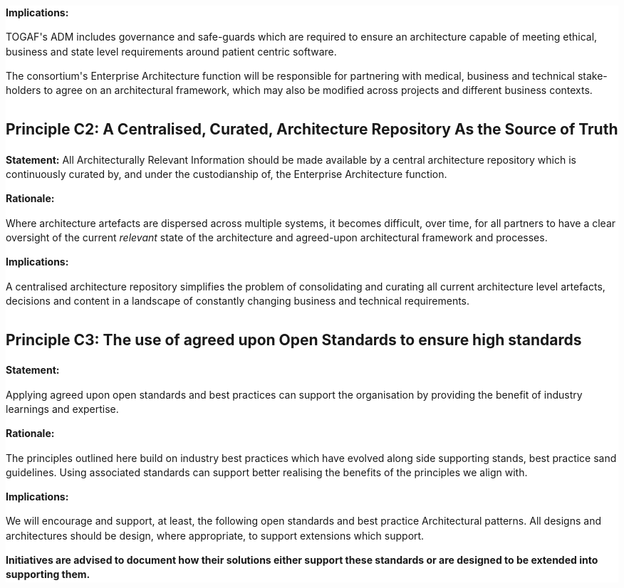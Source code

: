 **Implications:**

TOGAF's ADM includes governance and safe-guards which are 
required to ensure an architecture capable of meeting ethical, business
and state level requirements around patient centric software.

The consortium's Enterprise Architecture function will be responsible
for partnering with medical, business and technical stake-holders 
to agree on an architectural framework, which may also be modified
across projects and different business contexts.

## Principle C2: A Centralised, Curated, Architecture Repository As the Source of Truth

**Statement:**
All Architecturally Relevant Information should be made available 
by a central architecture repository which is continuously curated
by, and under the custodianship of, the Enterprise Architecture function.

**Rationale:**

Where architecture artefacts are dispersed across multiple systems, it becomes
difficult, over time, for all partners to have a clear oversight of 
the current *relevant* state of the architecture and agreed-upon architectural 
framework and processes.

**Implications:**

A centralised architecture repository simplifies the problem of 
consolidating and curating all current architecture level artefacts, decisions and 
content in a landscape of constantly changing business and technical requirements.

## Principle C3: The use of agreed upon Open Standards to ensure high standards

**Statement:**

Applying agreed upon open standards and best practices can support the organisation by providing the benefit of industry
learnings and expertise. 

**Rationale:** 

The principles outlined here build on industry best practices which have evolved along side
supporting stands, best practice sand guidelines. Using associated standards can support better realising
the benefits of the principles we align with.

**Implications:**

We will encourage and support, at least, the following open standards and best practice Architectural patterns. All 
designs and architectures should be design, where appropriate, to support extensions which support. 

**Initiatives are advised to document how their solutions either support these standards or are designed to be extended into supporting them.**  

